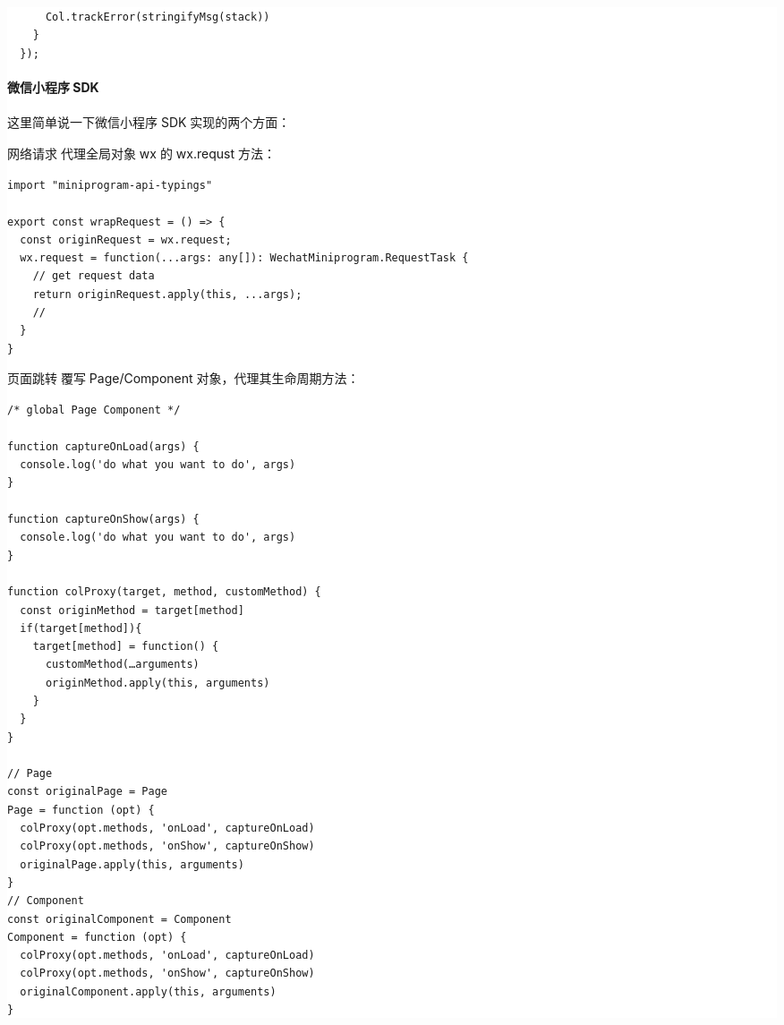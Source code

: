 ```()
      Col.trackError(stringifyMsg(stack))
    }
  });
```

#### 微信小程序 SDK

这里简单说一下微信小程序 SDK 实现的两个方面：

网络请求
代理全局对象 wx 的 wx.requst 方法：

```()
import "miniprogram-api-typings"

export const wrapRequest = () => {
  const originRequest = wx.request;
  wx.request = function(...args: any[]): WechatMiniprogram.RequestTask {
    // get request data
    return originRequest.apply(this, ...args);
    //
  }
}
```

页面跳转
覆写 Page/Component 对象，代理其生命周期方法：

```()
/* global Page Component */

function captureOnLoad(args) {
  console.log('do what you want to do', args)
}

function captureOnShow(args) {
  console.log('do what you want to do', args)
}

function colProxy(target, method, customMethod) {
  const originMethod = target[method]
  if(target[method]){
    target[method] = function() {
      customMethod(…arguments)
      originMethod.apply(this, arguments)
    }
  }
}

// Page
const originalPage = Page
Page = function (opt) {
  colProxy(opt.methods, 'onLoad', captureOnLoad)
  colProxy(opt.methods, 'onShow', captureOnShow)
  originalPage.apply(this, arguments)
}
// Component
const originalComponent = Component
Component = function (opt) {
  colProxy(opt.methods, 'onLoad', captureOnLoad)
  colProxy(opt.methods, 'onShow', captureOnShow)
  originalComponent.apply(this, arguments)
}
```
